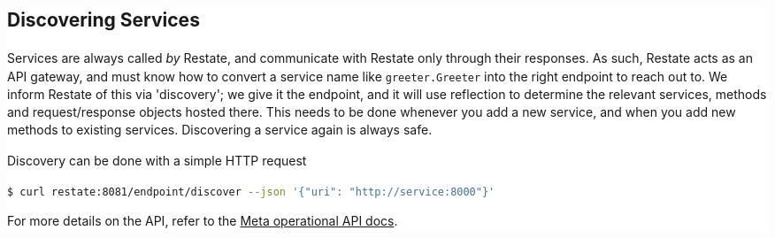 ## Discovering Services
Services are always called *by* Restate, and communicate with Restate only through their responses. As such, Restate acts as
an API gateway, and must know how to convert a service name like `greeter.Greeter` into the right endpoint to reach out to.
We inform Restate of this via 'discovery'; we give it the endpoint, and it will use reflection to determine the relevant
services, methods and request/response objects hosted there. This needs to be done whenever you add a new service, and
when you add new methods to existing services. Discovering a service again is always safe.

Discovery can be done with a simple HTTP request
```bash
$ curl restate:8081/endpoint/discover --json '{"uri": "http://service:8000"}'
```

For more details on the API, refer to the [Meta operational API docs](./meta-rest-api.mdx#tag/service_endpoint/operation/discover_service_endpoint).
